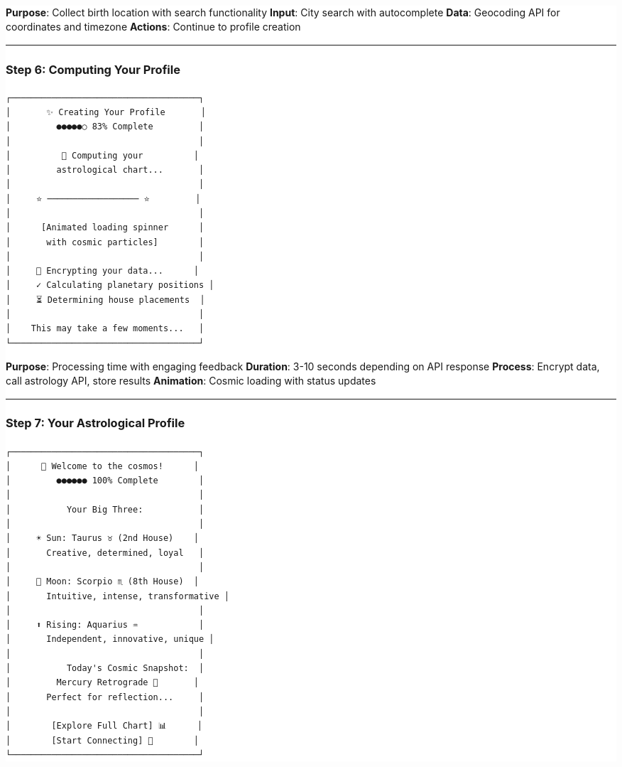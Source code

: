 **Purpose**: Collect birth location with search functionality
**Input**: City search with autocomplete
**Data**: Geocoding API for coordinates and timezone
**Actions**: Continue to profile creation

---

### **Step 6: Computing Your Profile**
```
┌─────────────────────────────────────┐
│       ✨ Creating Your Profile       │
│         ●●●●●○ 83% Complete         │
│                                     │
│          🔮 Computing your          │
│         astrological chart...       │
│                                     │
│     ⭐ ────────────────── ⭐         │
│                                     │
│      [Animated loading spinner      │
│       with cosmic particles]        │
│                                     │
│     🔐 Encrypting your data...      │
│     ✓ Calculating planetary positions │
│     ⏳ Determining house placements  │
│                                     │
│    This may take a few moments...   │
└─────────────────────────────────────┘
```

**Purpose**: Processing time with engaging feedback
**Duration**: 3-10 seconds depending on API response
**Process**: Encrypt data, call astrology API, store results
**Animation**: Cosmic loading with status updates

---

### **Step 7: Your Astrological Profile**
```
┌─────────────────────────────────────┐
│      🌟 Welcome to the cosmos!      │
│         ●●●●●● 100% Complete        │
│                                     │
│           Your Big Three:           │
│                                     │
│     ☀️ Sun: Taurus ♉ (2nd House)    │
│       Creative, determined, loyal   │
│                                     │
│     🌙 Moon: Scorpio ♏ (8th House)  │
│       Intuitive, intense, transformative │
│                                     │
│     ⬆️ Rising: Aquarius ♒            │
│       Independent, innovative, unique │
│                                     │
│           Today's Cosmic Snapshot:  │
│         Mercury Retrograde 📡       │
│       Perfect for reflection...     │
│                                     │
│        [Explore Full Chart] 📊      │
│        [Start Connecting] 🤝        │
└─────────────────────────────────────┘
```
